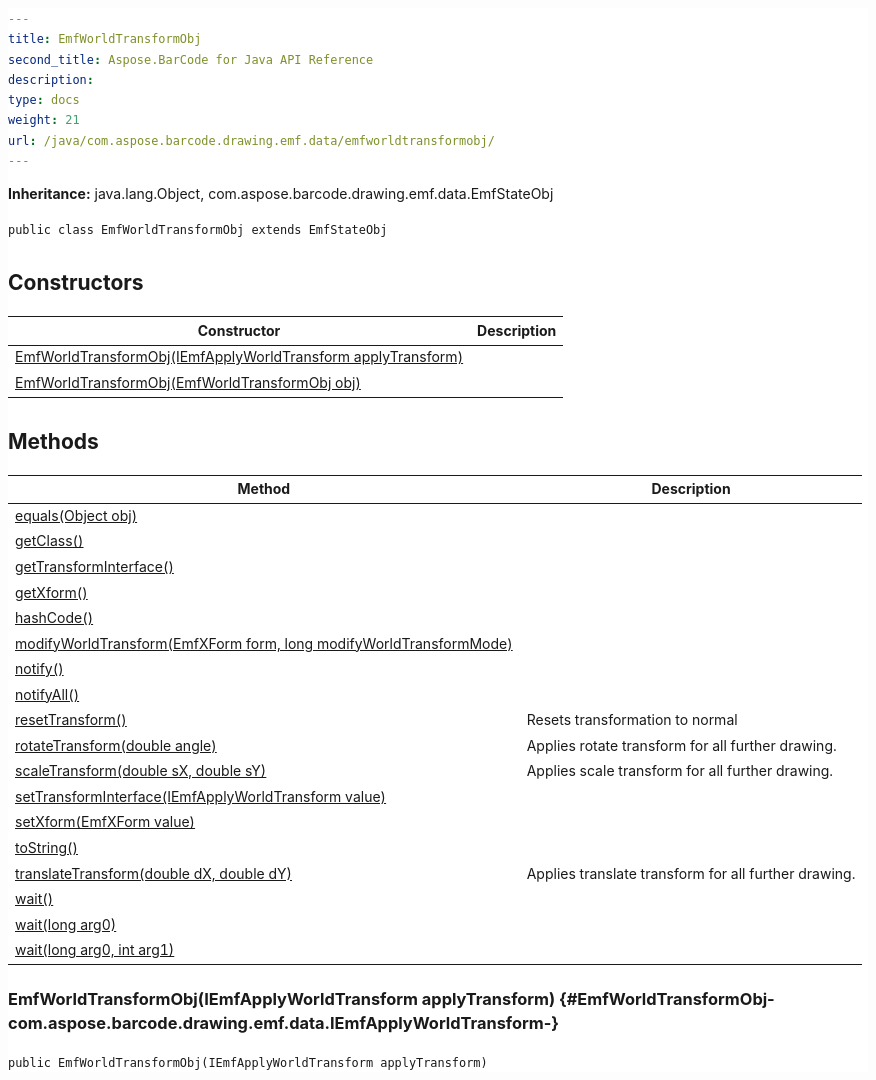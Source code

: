 ```yaml
---
title: EmfWorldTransformObj
second_title: Aspose.BarCode for Java API Reference
description: 
type: docs
weight: 21
url: /java/com.aspose.barcode.drawing.emf.data/emfworldtransformobj/
---
```

**Inheritance:**
java.lang.Object, com.aspose.barcode.drawing.emf.data.EmfStateObj
```
public class EmfWorldTransformObj extends EmfStateObj
```
## Constructors

| Constructor | Description |
| --- | --- |
| [EmfWorldTransformObj(IEmfApplyWorldTransform applyTransform)](#EmfWorldTransformObj-com.aspose.barcode.drawing.emf.data.IEmfApplyWorldTransform-) |  |
| [EmfWorldTransformObj(EmfWorldTransformObj obj)](#EmfWorldTransformObj-com.aspose.barcode.drawing.emf.data.EmfWorldTransformObj-) |  |
## Methods

| Method | Description |
| --- | --- |
| [equals(Object obj)](#equals-java.lang.Object-) |  |
| [getClass()](#getClass--) |  |
| [getTransformInterface()](#getTransformInterface--) |  |
| [getXform()](#getXform--) |  |
| [hashCode()](#hashCode--) |  |
| [modifyWorldTransform(EmfXForm form, long modifyWorldTransformMode)](#modifyWorldTransform-com.aspose.barcode.drawing.emf.objects.EmfXForm-long-) |  |
| [notify()](#notify--) |  |
| [notifyAll()](#notifyAll--) |  |
| [resetTransform()](#resetTransform--) | Resets transformation to normal |
| [rotateTransform(double angle)](#rotateTransform-double-) | Applies rotate transform for all further drawing. |
| [scaleTransform(double sX, double sY)](#scaleTransform-double-double-) | Applies scale transform for all further drawing. |
| [setTransformInterface(IEmfApplyWorldTransform value)](#setTransformInterface-com.aspose.barcode.drawing.emf.data.IEmfApplyWorldTransform-) |  |
| [setXform(EmfXForm value)](#setXform-com.aspose.barcode.drawing.emf.objects.EmfXForm-) |  |
| [toString()](#toString--) |  |
| [translateTransform(double dX, double dY)](#translateTransform-double-double-) | Applies translate transform for all further drawing. |
| [wait()](#wait--) |  |
| [wait(long arg0)](#wait-long-) |  |
| [wait(long arg0, int arg1)](#wait-long-int-) |  |
### EmfWorldTransformObj(IEmfApplyWorldTransform applyTransform) {#EmfWorldTransformObj-com.aspose.barcode.drawing.emf.data.IEmfApplyWorldTransform-}
```
public EmfWorldTransformObj(IEmfApplyWorldTransform applyTransform)
```